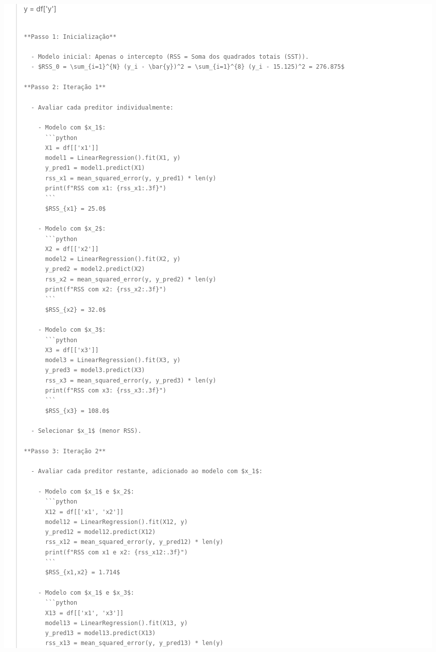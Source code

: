 > y = df['y']
> ```
>
> **Passo 1: Inicialização**
>
>   - Modelo inicial: Apenas o intercepto (RSS = Soma dos quadrados totais (SST)).
>   - $RSS_0 = \sum_{i=1}^{N} (y_i - \bar{y})^2 = \sum_{i=1}^{8} (y_i - 15.125)^2 = 276.875$
>
> **Passo 2: Iteração 1**
>
>   - Avaliar cada preditor individualmente:
>
>     - Modelo com $x_1$:
>       ```python
>       X1 = df[['x1']]
>       model1 = LinearRegression().fit(X1, y)
>       y_pred1 = model1.predict(X1)
>       rss_x1 = mean_squared_error(y, y_pred1) * len(y)
>       print(f"RSS com x1: {rss_x1:.3f}")
>       ```
>       $RSS_{x1} = 25.0$
>
>     - Modelo com $x_2$:
>       ```python
>       X2 = df[['x2']]
>       model2 = LinearRegression().fit(X2, y)
>       y_pred2 = model2.predict(X2)
>       rss_x2 = mean_squared_error(y, y_pred2) * len(y)
>       print(f"RSS com x2: {rss_x2:.3f}")
>       ```
>       $RSS_{x2} = 32.0$
>
>     - Modelo com $x_3$:
>       ```python
>       X3 = df[['x3']]
>       model3 = LinearRegression().fit(X3, y)
>       y_pred3 = model3.predict(X3)
>       rss_x3 = mean_squared_error(y, y_pred3) * len(y)
>       print(f"RSS com x3: {rss_x3:.3f}")
>       ```
>       $RSS_{x3} = 108.0$
>
>   - Selecionar $x_1$ (menor RSS).
>
> **Passo 3: Iteração 2**
>
>   - Avaliar cada preditor restante, adicionado ao modelo com $x_1$:
>
>     - Modelo com $x_1$ e $x_2$:
>       ```python
>       X12 = df[['x1', 'x2']]
>       model12 = LinearRegression().fit(X12, y)
>       y_pred12 = model12.predict(X12)
>       rss_x12 = mean_squared_error(y, y_pred12) * len(y)
>       print(f"RSS com x1 e x2: {rss_x12:.3f}")
>       ```
>       $RSS_{x1,x2} = 1.714$
>
>     - Modelo com $x_1$ e $x_3$:
>       ```python
>       X13 = df[['x1', 'x3']]
>       model13 = LinearRegression().fit(X13, y)
>       y_pred13 = model13.predict(X13)
>       rss_x13 = mean_squared_error(y, y_pred13) * len(y)

[^1]: "Linear models were largely developed in the precomputer age of statistics, but even in today's computer era there are still good reasons to study and use them." *(Trecho de Linear Methods for Regression)*
[^2]: "They are simple and often provide an adequate and interpretable description of how the inputs affect the output." *(Trecho de Linear Methods for Regression)*
[^3]: "In this chapter we describe linear methods for regression..." *(Trecho de Linear Methods for Regression)*
[^4]: "The linear model either assumes that the regression function E(Y|X) is linear, or that the linear model is a reasonable approximation." *(Trecho de Linear Methods for Regression)*
[^5]: "The most popular estimation method is least squares, in which we pick the coefficients β = (β0, β1, ..., βp)T to minimize the residual sum of squares" *(Trecho de Linear Regression Models and Least Squares)*
[^6]: "The linear model has the form f(x) = β0 + Σj=1 pXjβj." *(Trecho de Linear Regression Models and Least Squares)*
[^7]: "From a statistical point of view, this criterion is reasonable if the training observations (xi, Yi) represent independent random draws from their population." *(Trecho de Linear Regression Models and Least Squares)*
[^8]: "Even if the xi's were not drawn randomly, the criterion is still valid if the yi's are conditionally independent given the inputs xi." *(Trecho de Linear Regression Models and Least Squares)*
[^9]: "Figure 3.1 illustrates the geometry of least-squares fitting in the IRp+1-dimensional space occupied by the pairs (X, Y)." *(Trecho de Linear Regression Models and Least Squares)*
[^10]: "Note that (3.2) makes no assumptions about the validity of model (3.1); it simply finds the best linear fit to the data." *(Trecho de Linear Regression Models and Least Squares)*
[^11]: "Least squares fitting is intuitively satisfying no matter how the data arise; the criterion measures the average lack of fit." *(Trecho de Linear Regression Models and Least Squares)*
[^12]: "How do we minimize (3.2)? Denote by X the N x (p + 1) matrix with each row an input vector (with a 1 in the first position), and similarly let y be the N-vector of outputs in the training set." *(Trecho de Linear Regression Models and Least Squares)*
[^13]: "Then we can write the residual sum-of-squares as RSS(β) = (y - Xβ)T(y - Xβ)." *(Trecho de Linear Regression Models and Least Squares)*
[^14]: "This is a quadratic function in the p + 1 parameters. Differentiating with respect to β we obtain" *(Trecho de Linear Regression Models and Least Squares)*
[^15]: "Assuming (for the moment) that X has full column rank, and hence XTX is positive definite, we set the first derivative to zero XTY - XTXβ = 0." *(Trecho de Linear Regression Models and Least Squares)*
[^16]: "To obtain the unique solution β = (XTX)-1XTY." *(Trecho de Linear Regression Models and Least Squares)*
[^17]: "The predicted values at an input vector x0 are given by f(x0) = (1 x0)Tβ; the fitted values at the training inputs are ŷ = Xβ = X(XTX)-1XTY." *(Trecho de Linear Regression Models and Least Squares)*
[^18]: "The matrix H = X(XTX)-1XT appearing in equation (3.7) is sometimes called the “hat” matrix because it puts the hat on y." *(Trecho de Linear Regression Models and Least Squares)*
[^19]: "Figure 3.2 shows a different geometrical representation of the least squares estimate, this time in IRN." *(Trecho de Linear Regression Models and Least Squares)*
[^20]: "We denote the column vectors of X by x0, x1,..., xp, with x0 = 1. For much of what follows, this first column is treated like any other. These vectors span a subspace of IRN, also referred to as the column space of X." *(Trecho de Linear Regression Models and Least Squares)*
[^21]: "We minimize RSS(β) = ||y - Xβ||2 by choosing β so that the residual vector y - ŷ is orthogonal to this subspace." *(Trecho de Linear Regression Models and Least Squares)*
[^22]: "This orthogonality is expressed in (3.5), and the resulting estimate ŷ is hence the orthogonal pro- jection of y onto this subspace." *(Trecho de Linear Regression Models and Least Squares)*
[^23]: "The hat matrix H computes the orthogonal projection, and hence it is also known as a projection matrix." *(Trecho de Linear Regression Models and Least Squares)*
[^24]: "The non-full-rank case occurs most often when one or more qualitative inputs are coded in a redundant fashion." *(Trecho de Linear Regression Models and Least Squares)*
[^25]: "There is usually a natural way to resolve the non-unique representation, by recoding and/or dropping redundant columns in X." *(Trecho de Linear Regression Models and Least Squares)*
[^26]: "Up to now we have made minimal assumptions about the true distribution of the data." *(Trecho de Linear Regression Models and Least Squares)*
[^27]: "In order to pin down the sampling properties of β, we now assume that the observations yi are uncorrelated and have constant variance σ², and that the xi are fixed (non random)." *(Trecho de Linear Regression Models and Least Squares)*
[^28]: "The variance-covariance matrix of the least squares parameter estimates is easily derived from (3.6) and is given by Var(β) = (XTX)-1σ2." *(Trecho de Linear Regression Models and Least Squares)*
[^29]: "Typically one estimates the variance σ² by ô² = (1/(N-p-1)) Σi(Yi-Ŷi)²." *(Trecho de Linear Regression Models and Least Squares)*
[^30]: "To test the hypothesis that a particular coefficient βj = 0, we form the standardized coefficient or Z-score Zj = βj /ô√vj, where vj is the jth diagonal element of (XTX)-1." *(Trecho de Linear Regression Models and Least Squares)*
[^31]: "Under the null hypothesis that βj = 0, zj is distributed as tN-p-1 (a t distribution with N – p – 1 degrees of freedom)" *(Trecho de Linear Regression Models and Least Squares)*
[^32]: "Often we need to test for the significance of groups of coefficients simultaneously." *(Trecho de Linear Regression Models and Least Squares)*
[^33]: "For example, to test if a categorical variable with k levels can be excluded from a model, we need to test whether the coefficients of the dummy variables used to represent the levels can all be set to zero." *(Trecho de Linear Regression Models and Least Squares)*
[^34]: "Here we use the F statistic, F = ((RSS0 - RSS1)/(p1 - p0))/(RSS1/(N-p1 - 1))" *(Trecho de Linear Regression Models and Least Squares)*
[^35]: "where RSS1 is the residual sum-of-squares for the least squares fit of the bigger model with p1 + 1 parameters, and RSS0 the same for the nested smaller model with p0 + 1 parameters, having p1 - p0 parameters constrained to be zero." *(Trecho de Linear Regression Models and Least Squares)*
[^36]: "The F statistic measures the change in residual sum-of-squares per additional parameter in the bigger model, and it is normalized by an estimate of σ²." *(Trecho de Linear Regression Models and Least Squares)*